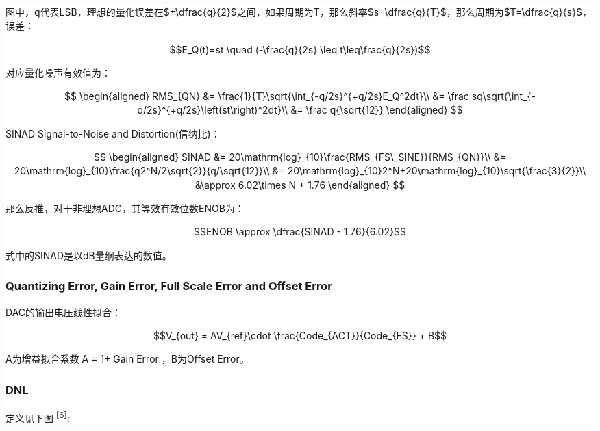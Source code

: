 图中，q代表LSB，理想的量化误差在$±\dfrac{q}{2}$之间，如果周期为T，那么斜率$s=\dfrac{q}{T}$，那么周期为$T=\dfrac{q}{s}$，误差：

$$E_Q(t)=st \quad (-\frac{q}{2s}   \leq t\leq\frac{q}{2s})$$

对应量化噪声有效值为：

$$
\begin{aligned}
RMS_{QN} &= \frac{1}{T}\sqrt{\int_{-q/2s}^{+q/2s}E_Q^2dt}\\
&= \frac sq\sqrt{\int_{-q/2s}^{+q/2s}\left(st\right)^2dt}\\
&= \frac q{\sqrt{12}}
\end{aligned}
$$

SINAD Signal-to-Noise and Distortion(信纳比)：

$$
\begin{aligned}
SINAD &= 20\mathrm{log}_{10}\frac{RMS_{FS\_SINE}}{RMS_{QN}}\\
&= 20\mathrm{log}_{10}\frac{q2^N/2\sqrt{2}}{q/\sqrt{12}}\\
&= 20\mathrm{log}_{10}2^N+20\mathrm{log}_{10}\sqrt{\frac{3}{2}}\\
&\approx 6.02\times N + 1.76
\end{aligned}
$$

那么反推，对于非理想ADC，其等效有效位数ENOB为：

$$ENOB \approx \dfrac{SINAD - 1.76}{6.02}$$

式中的SINAD是以dB量纲表达的数值。

### Quantizing Error, Gain Error, Full Scale Error and Offset Error

DAC的输出电压线性拟合：

$$V_{out} = AV_{ref}\cdot \frac{Code_{ACT}}{Code_{FS}} + B$$

A为增益拟合系数 A = 1+ Gain Error ，B为Offset Error。

### DNL

定义见下图 <sup>[6]</sup>:

<div  align="center">